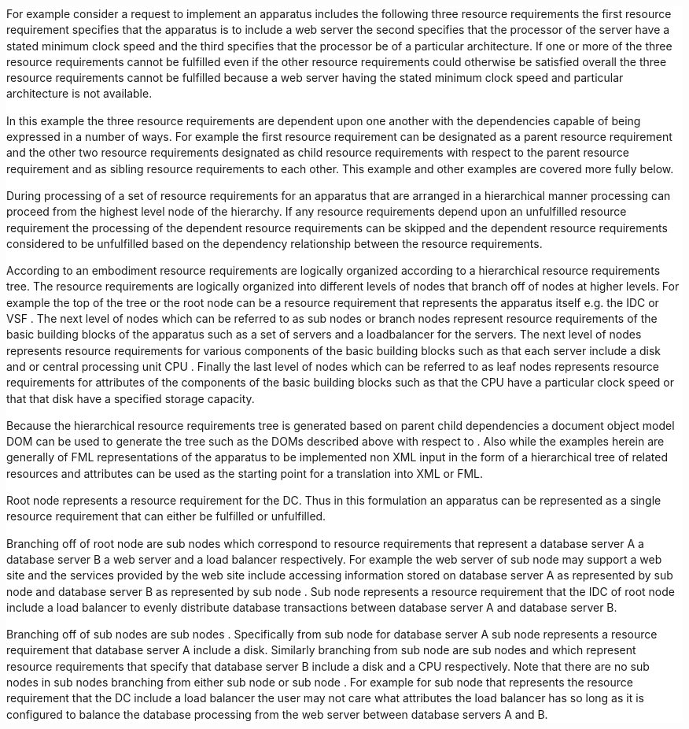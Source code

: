 For example consider a request to implement an apparatus includes the following three resource requirements the first resource requirement specifies that the apparatus is to include a web server the second specifies that the processor of the server have a stated minimum clock speed and the third specifies that the processor be of a particular architecture. If one or more of the three resource requirements cannot be fulfilled even if the other resource requirements could otherwise be satisfied overall the three resource requirements cannot be fulfilled because a web server having the stated minimum clock speed and particular architecture is not available.

In this example the three resource requirements are dependent upon one another with the dependencies capable of being expressed in a number of ways. For example the first resource requirement can be designated as a parent resource requirement and the other two resource requirements designated as child resource requirements with respect to the parent resource requirement and as sibling resource requirements to each other. This example and other examples are covered more fully below.

During processing of a set of resource requirements for an apparatus that are arranged in a hierarchical manner processing can proceed from the highest level node of the hierarchy. If any resource requirements depend upon an unfulfilled resource requirement the processing of the dependent resource requirements can be skipped and the dependent resource requirements considered to be unfulfilled based on the dependency relationship between the resource requirements.

According to an embodiment resource requirements are logically organized according to a hierarchical resource requirements tree. The resource requirements are logically organized into different levels of nodes that branch off of nodes at higher levels. For example the top of the tree or the root node can be a resource requirement that represents the apparatus itself e.g. the IDC or VSF . The next level of nodes which can be referred to as sub nodes or branch nodes represent resource requirements of the basic building blocks of the apparatus such as a set of servers and a loadbalancer for the servers. The next level of nodes represents resource requirements for various components of the basic building blocks such as that each server include a disk and or central processing unit CPU . Finally the last level of nodes which can be referred to as leaf nodes represents resource requirements for attributes of the components of the basic building blocks such as that the CPU have a particular clock speed or that that disk have a specified storage capacity.

Because the hierarchical resource requirements tree is generated based on parent child dependencies a document object model DOM can be used to generate the tree such as the DOMs described above with respect to . Also while the examples herein are generally of FML representations of the apparatus to be implemented non XML input in the form of a hierarchical tree of related resources and attributes can be used as the starting point for a translation into XML or FML.

Root node represents a resource requirement for the DC. Thus in this formulation an apparatus can be represented as a single resource requirement that can either be fulfilled or unfulfilled.

Branching off of root node are sub nodes which correspond to resource requirements that represent a database server A a database server B a web server and a load balancer respectively. For example the web server of sub node may support a web site and the services provided by the web site include accessing information stored on database server A as represented by sub node and database server B as represented by sub node . Sub node represents a resource requirement that the IDC of root node include a load balancer to evenly distribute database transactions between database server A and database server B.

Branching off of sub nodes are sub nodes . Specifically from sub node for database server A sub node represents a resource requirement that database server A include a disk. Similarly branching from sub node are sub nodes and which represent resource requirements that specify that database server B include a disk and a CPU respectively. Note that there are no sub nodes in sub nodes branching from either sub node or sub node . For example for sub node that represents the resource requirement that the DC include a load balancer the user may not care what attributes the load balancer has so long as it is configured to balance the database processing from the web server between database servers A and B.
